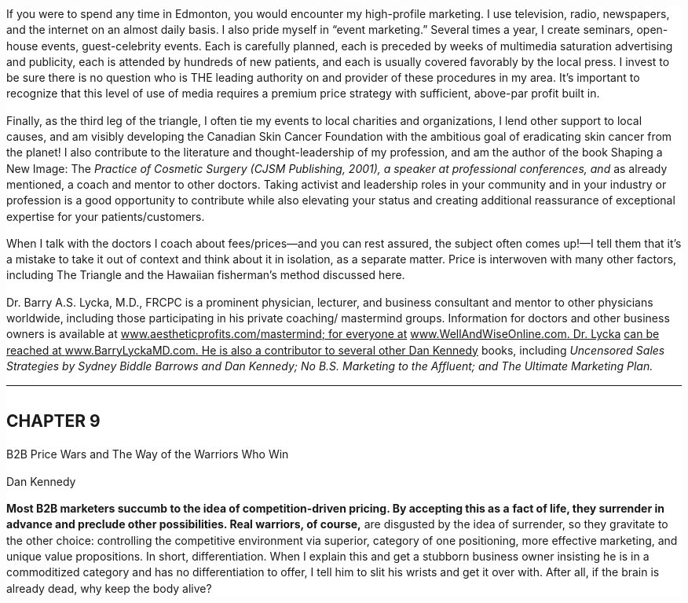 If you were to spend any time in Edmonton, you would encounter my high-profile marketing. I
use television, radio, newspapers, and the internet on an almost daily basis. I also pride myself in
“event marketing.” Several times a year, I create seminars, open-house events, guest-celebrity
events. Each is carefully planned, each is preceded by weeks of multimedia saturation advertising
and publicity, each is attended by hundreds of new patients, and each is usually covered favorably
by the local press. I invest to be sure there is no question who is THE leading authority on and
provider of these procedures in my area. It’s important to recognize that this level of use of media
requires a premium price strategy with sufficient, above-par profit built in.

Finally, as the third leg of the triangle, I often tie my events to local charities and organizations, I
lend other support to local causes, and am visibly developing the Canadian Skin Cancer Foundation
with the ambitious goal of eradicating skin cancer from the planet! I also contribute to the literature
and thought-leadership of my profession, and am the author of the book Shaping a New Image: The
_Practice of Cosmetic Surgery (CJSM Publishing, 2001), a speaker at professional conferences, and_
as already mentioned, a coach and mentor to other doctors. Taking activist and leadership roles in
your community and in your industry or profession is a good opportunity to contribute while also
elevating your status and creating additional reassurance of exceptional expertise for your
patients/customers.

When I talk with the doctors I coach about fees/prices—and you can rest assured, the subject
often comes up!—I tell them that it’s a mistake to take it out of context and think about it in
isolation, as a separate matter. Price is interwoven with many other factors, including The Triangle
and the Hawaiian fisherman’s method discussed here.

Dr. Barry A.S. Lycka, M.D., FRCPC is a prominent physician, lecturer, and business consultant and
mentor to other physicians worldwide, including those participating in his private coaching/
mastermind groups. Information for doctors and other business owners is available at
[www.aestheticprofits.com/mastermind; for everyone at](http://www.aestheticprofits.com/mastermind) [www.WellAndWiseOnline.com. Dr. Lycka](http://www.wellandwiseonline.com/)
[can be reached at www.BarryLyckaMD.com. He is also a contributor to several other Dan Kennedy](http://www.barrylyckamd.com/)
books, including _Uncensored Sales Strategies by Sydney Biddle Barrows and Dan Kennedy;_ _No_
_B.S. Marketing to the Affluent; and The Ultimate Marketing Plan._

-----

## CHAPTER 9

 B2B Price Wars and The Way of the Warriors Who Win

 Dan Kennedy

**Most B2B marketers succumb to the idea of competition-driven pricing. By accepting this as a**
**fact of life, they surrender in advance and preclude other possibilities. Real warriors, of course,**
are disgusted by the idea of surrender, so they gravitate to the other choice: controlling the
competitive environment via superior, category of one positioning, more effective marketing, and
unique value propositions. In short, differentiation. When I explain this and get a stubborn business
owner insisting he is in a commoditized category and has no differentiation to offer, I tell him to slit
his wrists and get it over with. After all, if the brain is already dead, why keep the body alive?